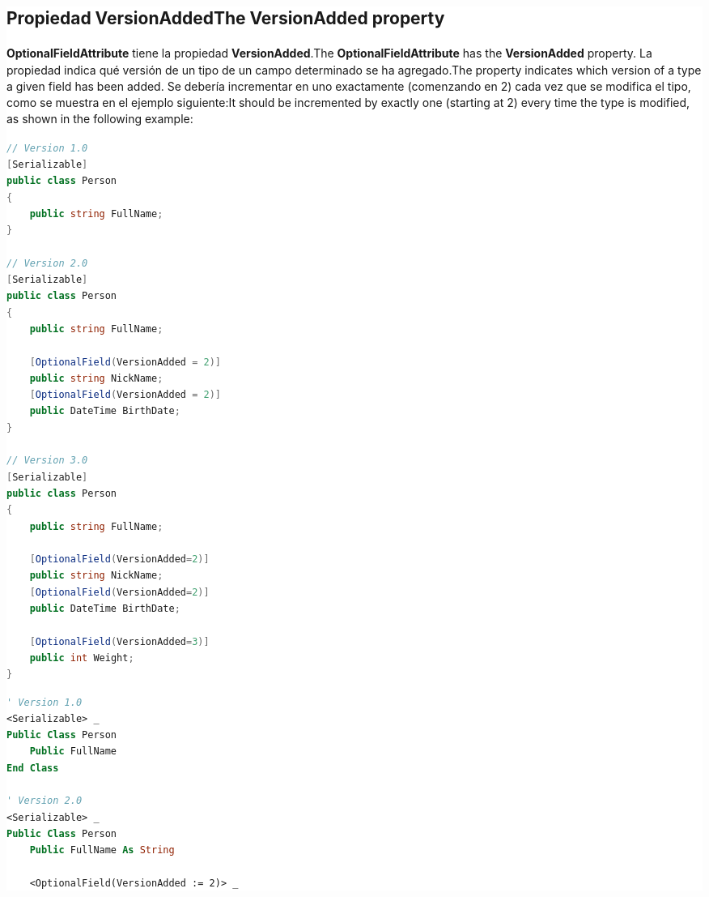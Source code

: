 ## <a name="the-versionadded-property"></a><span data-ttu-id="a0030-162">Propiedad VersionAdded</span><span class="sxs-lookup"><span data-stu-id="a0030-162">The VersionAdded property</span></span>

<span data-ttu-id="a0030-163">**OptionalFieldAttribute** tiene la propiedad **VersionAdded**.</span><span class="sxs-lookup"><span data-stu-id="a0030-163">The **OptionalFieldAttribute** has the **VersionAdded** property.</span></span> <span data-ttu-id="a0030-164">La propiedad indica qué versión de un tipo de un campo determinado se ha agregado.</span><span class="sxs-lookup"><span data-stu-id="a0030-164">The property indicates which version of a type a given field has been added.</span></span> <span data-ttu-id="a0030-165">Se debería incrementar en uno exactamente (comenzando en 2) cada vez que se modifica el tipo, como se muestra en el ejemplo siguiente:</span><span class="sxs-lookup"><span data-stu-id="a0030-165">It should be incremented by exactly one (starting at 2) every time the type is modified, as shown in the following example:</span></span>

```csharp
// Version 1.0
[Serializable]
public class Person
{
    public string FullName;
}

// Version 2.0
[Serializable]
public class Person
{
    public string FullName;

    [OptionalField(VersionAdded = 2)]
    public string NickName;
    [OptionalField(VersionAdded = 2)]
    public DateTime BirthDate;
}

// Version 3.0
[Serializable]
public class Person
{
    public string FullName;

    [OptionalField(VersionAdded=2)]
    public string NickName;
    [OptionalField(VersionAdded=2)]
    public DateTime BirthDate;

    [OptionalField(VersionAdded=3)]
    public int Weight;
}
```

```vb
' Version 1.0
<Serializable> _
Public Class Person
    Public FullName
End Class

' Version 2.0
<Serializable> _
Public Class Person
    Public FullName As String

    <OptionalField(VersionAdded := 2)> _
```